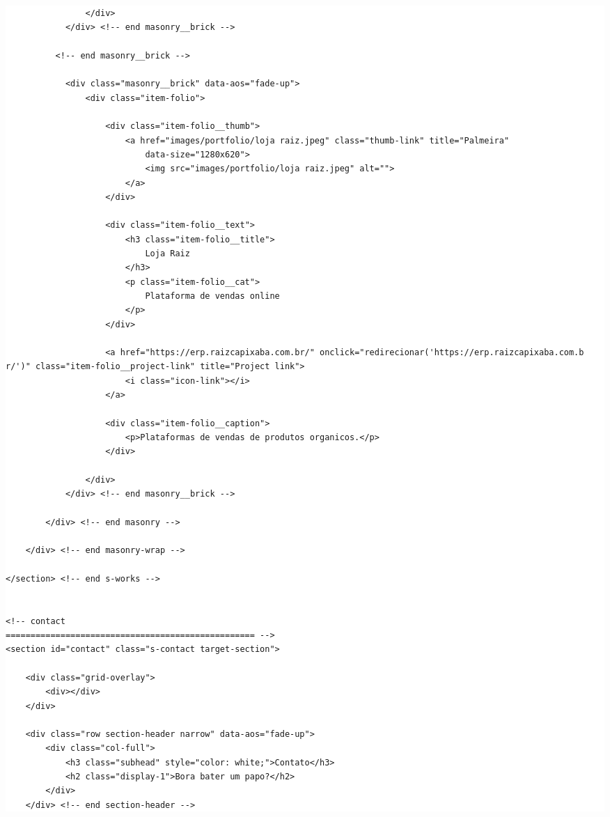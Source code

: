                     </div>
                </div> <!-- end masonry__brick -->

              <!-- end masonry__brick -->

                <div class="masonry__brick" data-aos="fade-up">
                    <div class="item-folio">

                        <div class="item-folio__thumb">
                            <a href="images/portfolio/loja raiz.jpeg" class="thumb-link" title="Palmeira"
                                data-size="1280x620">
                                <img src="images/portfolio/loja raiz.jpeg" alt="">
                            </a>
                        </div>

                        <div class="item-folio__text">
                            <h3 class="item-folio__title">
                                Loja Raiz
                            </h3>
                            <p class="item-folio__cat">
                                Plataforma de vendas online
                            </p>
                        </div>

                        <a href="https://erp.raizcapixaba.com.br/" onclick="redirecionar('https://erp.raizcapixaba.com.br/')" class="item-folio__project-link" title="Project link">
                            <i class="icon-link"></i>
                        </a>

                        <div class="item-folio__caption">
                            <p>Plataformas de vendas de produtos organicos.</p>
                        </div>

                    </div>
                </div> <!-- end masonry__brick -->

            </div> <!-- end masonry -->

        </div> <!-- end masonry-wrap -->

    </section> <!-- end s-works -->


    <!-- contact
    ================================================== -->
    <section id="contact" class="s-contact target-section">

        <div class="grid-overlay">
            <div></div>
        </div>

        <div class="row section-header narrow" data-aos="fade-up">
            <div class="col-full">
                <h3 class="subhead" style="color: white;">Contato</h3>
                <h2 class="display-1">Bora bater um papo?</h2>
            </div>
        </div> <!-- end section-header -->
